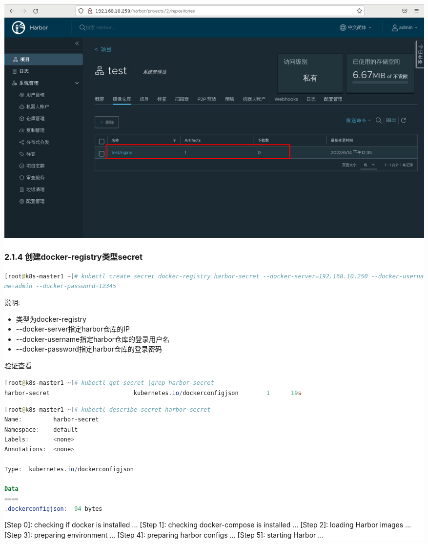 
![image-20220614123555567](../../img/kubernetes/kubernetes_harbor/image-20220614123555567.png)



### 2.1.4  创建docker-registry类型secret

```powershell
[root@k8s-master1 ~]# kubectl create secret docker-registry harbor-secret --docker-server=192.168.10.250 --docker-username=admin --docker-password=12345
```

说明: 

- 类型为docker-registry
- --docker-server指定harbor仓库的IP
- --docker-username指定harbor仓库的登录用户名
- --docker-password指定harbor仓库的登录密码

验证查看

```powershell
[root@k8s-master1 ~]# kubectl get secret |grep harbor-secret
harbor-secret                        kubernetes.io/dockerconfigjson        1      19s
```



~~~powershell
[root@k8s-master1 ~]# kubectl describe secret harbor-secret
Name:         harbor-secret
Namespace:    default
Labels:       <none>
Annotations:  <none>

Type:  kubernetes.io/dockerconfigjson

Data
====
.dockerconfigjson:  94 bytes
~~~


[Step 0]: checking if docker is installed ...
[Step 1]: checking docker-compose is installed ...
[Step 2]: loading Harbor images ...
[Step 3]: preparing environment ...
[Step 4]: preparing harbor configs ...
[Step 5]: starting Harbor ...